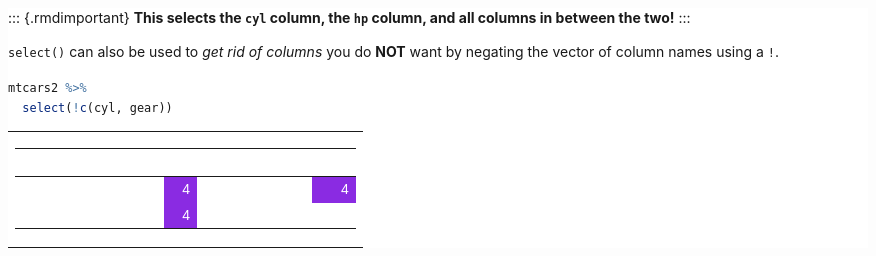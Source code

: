  </td>
  </tr>
</tbody>
</table>



::: {.rmdimportant}
**This selects the `cyl` column, the `hp` column, and all columns in between the two!**
:::









`select()` can also be used to *get rid of columns* you do **NOT** want by negating the vector of column names using a `!`.


```r
mtcars2 %>%
  select(!c(cyl, gear))
```

<table class="kable_wrapper">
<tbody>
  <tr>
   <td> 

<table class=" lightable-paper table table-striped table-hover table-condensed table-responsive" style='font-family: "Arial Narrow", arial, helvetica, sans-serif; width: auto !important; margin-left: auto; margin-right: auto; margin-left: auto; margin-right: auto;'>
 <thead>
  <tr>
   <th style="text-align:left;font-weight: bold;text-decoration: underline;color: white !important;text-align: center;"> model </th>
   <th style="text-align:right;font-weight: bold;text-decoration: underline;color: white !important;text-align: center;"> mpg </th>
   <th style="text-align:right;font-weight: bold;text-decoration: underline;color: white !important;text-align: center;"> cyl </th>
   <th style="text-align:right;font-weight: bold;text-decoration: underline;color: white !important;text-align: center;"> disp </th>
   <th style="text-align:right;font-weight: bold;text-decoration: underline;color: white !important;text-align: center;"> hp </th>
   <th style="text-align:right;font-weight: bold;text-decoration: underline;color: white !important;text-align: center;"> wt </th>
   <th style="text-align:right;font-weight: bold;text-decoration: underline;color: white !important;text-align: center;"> gear </th>
  </tr>
 </thead>
<tbody>
  <tr>
   <td style="text-align:left;color: white !important;"> Fiat X1-9 </td>
   <td style="text-align:right;color: white !important;"> 27 </td>
   <td style="text-align:right;color: white !important;color: white !important;background-color: blueviolet !important;"> 4 </td>
   <td style="text-align:right;color: white !important;"> 79 </td>
   <td style="text-align:right;color: white !important;"> 66 </td>
   <td style="text-align:right;color: white !important;"> 1.94 </td>
   <td style="text-align:right;color: white !important;color: white !important;background-color: blueviolet !important;"> 4 </td>
  </tr>
  <tr>
   <td style="text-align:left;color: white !important;"> Porsche 914-2 </td>
   <td style="text-align:right;color: white !important;"> 26 </td>
   <td style="text-align:right;color: white !important;color: white !important;background-color: blueviolet !important;"> 4 </td>